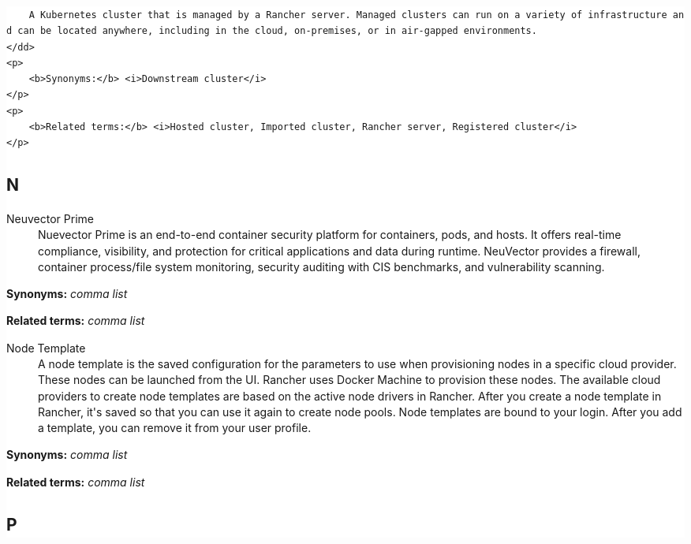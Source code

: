        A Kubernetes cluster that is managed by a Rancher server. Managed clusters can run on a variety of infrastructure and can be located anywhere, including in the cloud, on-premises, or in air-gapped environments.
    </dd>
    <p>
        <b>Synonyms:</b> <i>Downstream cluster</i>
    </p>
    <p>
        <b>Related terms:</b> <i>Hosted cluster, Imported cluster, Rancher server, Registered cluster</i>
    </p>
</dl>

## N


<dl>
    <dt>
        Neuvector Prime
    </dt>
    <dd>
        Nuevector Prime is an end-to-end container security platform for containers, pods, and hosts. It offers real-time compliance, visibility, and protection for critical applications and data during runtime. NeuVector provides a firewall, container process/file system monitoring, security auditing with CIS benchmarks, and vulnerability scanning.
    </dd>
    <p>
        <b>Synonyms:</b> <i>comma list</i>
    </p>
    <p>
        <b>Related terms:</b> <i>comma list</i>
    </p>
    <dt>
        Node Template
    </dt>
    <dd>
        A node template is the saved configuration for the parameters to use when provisioning nodes in a specific cloud provider. These nodes can be launched from the UI. Rancher uses Docker Machine to provision these nodes. The available cloud providers to create node templates are based on the active node drivers in Rancher. After you create a node template in Rancher, it's saved so that you can use it again to create node pools. Node templates are bound to your login. After you add a template, you can remove it from your user profile.
    </dd>
    <p>
        <b>Synonyms:</b> <i>comma list</i>
    </p>
    <p>
        <b>Related terms:</b> <i>comma list</i>
    </p>
</dl>

## P
